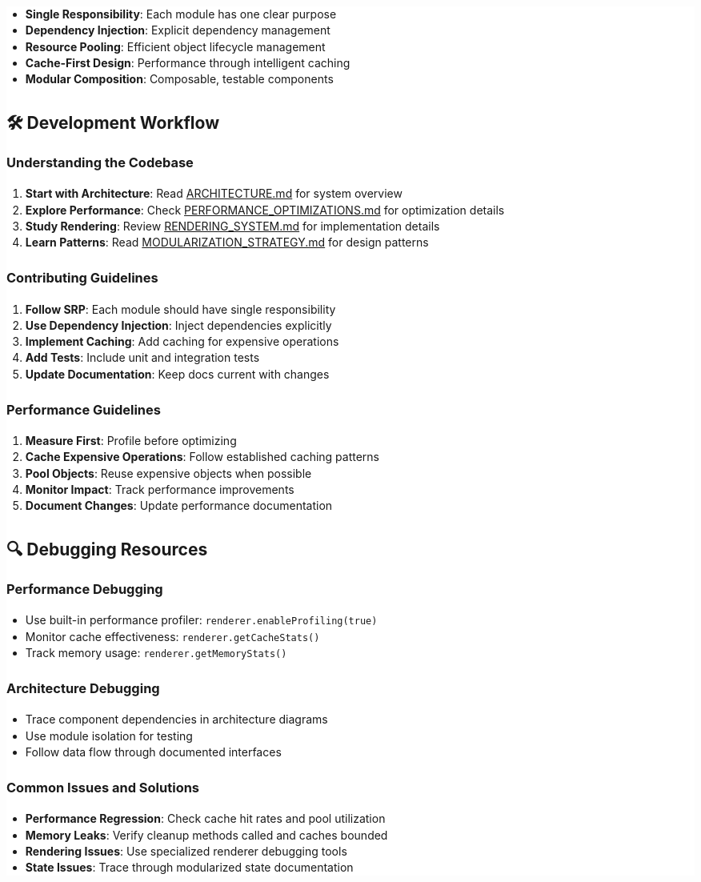 - **Single Responsibility**: Each module has one clear purpose
- **Dependency Injection**: Explicit dependency management
- **Resource Pooling**: Efficient object lifecycle management
- **Cache-First Design**: Performance through intelligent caching
- **Modular Composition**: Composable, testable components

## 🛠️ Development Workflow

### Understanding the Codebase

1. **Start with Architecture**: Read [ARCHITECTURE.md](./ARCHITECTURE.md) for system overview
2. **Explore Performance**: Check [PERFORMANCE_OPTIMIZATIONS.md](./PERFORMANCE_OPTIMIZATIONS.md) for optimization details
3. **Study Rendering**: Review [RENDERING_SYSTEM.md](./RENDERING_SYSTEM.md) for implementation details
4. **Learn Patterns**: Read [MODULARIZATION_STRATEGY.md](./MODULARIZATION_STRATEGY.md) for design patterns

### Contributing Guidelines

1. **Follow SRP**: Each module should have single responsibility
2. **Use Dependency Injection**: Inject dependencies explicitly
3. **Implement Caching**: Add caching for expensive operations
4. **Add Tests**: Include unit and integration tests
5. **Update Documentation**: Keep docs current with changes

### Performance Guidelines

1. **Measure First**: Profile before optimizing
2. **Cache Expensive Operations**: Follow established caching patterns
3. **Pool Objects**: Reuse expensive objects when possible
4. **Monitor Impact**: Track performance improvements
5. **Document Changes**: Update performance documentation

## 🔍 Debugging Resources

### Performance Debugging

- Use built-in performance profiler: `renderer.enableProfiling(true)`
- Monitor cache effectiveness: `renderer.getCacheStats()`
- Track memory usage: `renderer.getMemoryStats()`

### Architecture Debugging

- Trace component dependencies in architecture diagrams
- Use module isolation for testing
- Follow data flow through documented interfaces

### Common Issues and Solutions

- **Performance Regression**: Check cache hit rates and pool utilization
- **Memory Leaks**: Verify cleanup methods called and caches bounded
- **Rendering Issues**: Use specialized renderer debugging tools
- **State Issues**: Trace through modularized state documentation
